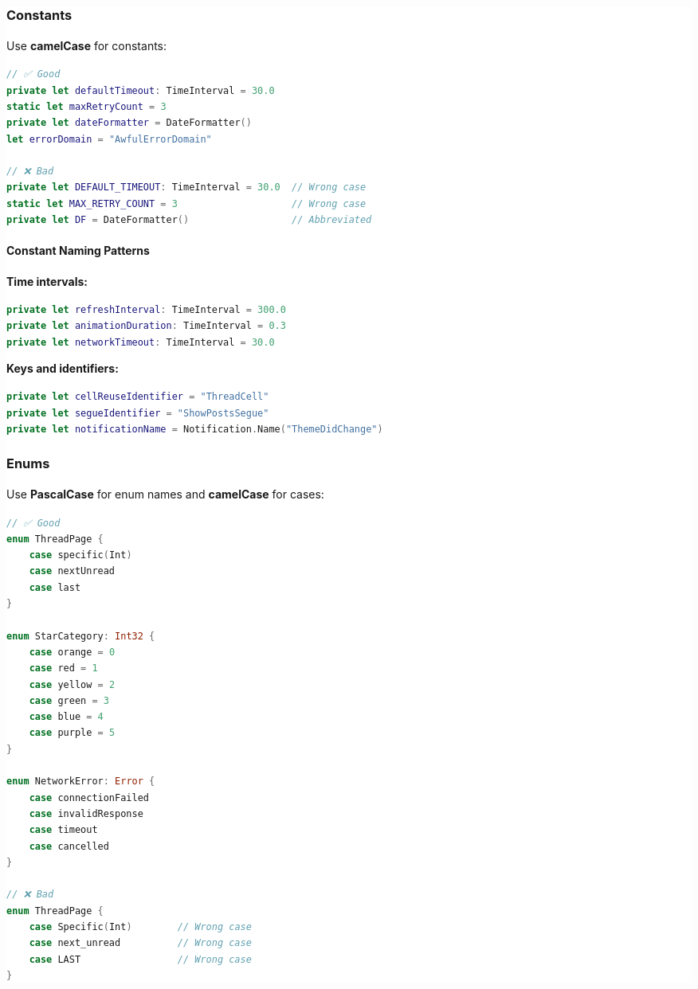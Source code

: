 ### Constants

Use **camelCase** for constants:

```swift
// ✅ Good
private let defaultTimeout: TimeInterval = 30.0
static let maxRetryCount = 3
private let dateFormatter = DateFormatter()
let errorDomain = "AwfulErrorDomain"

// ❌ Bad
private let DEFAULT_TIMEOUT: TimeInterval = 30.0  // Wrong case
static let MAX_RETRY_COUNT = 3                    // Wrong case
private let DF = DateFormatter()                  // Abbreviated
```

#### Constant Naming Patterns

**Time intervals:**
```swift
private let refreshInterval: TimeInterval = 300.0
private let animationDuration: TimeInterval = 0.3
private let networkTimeout: TimeInterval = 30.0
```

**Keys and identifiers:**
```swift
private let cellReuseIdentifier = "ThreadCell"
private let segueIdentifier = "ShowPostsSegue"
private let notificationName = Notification.Name("ThemeDidChange")
```

### Enums

Use **PascalCase** for enum names and **camelCase** for cases:

```swift
// ✅ Good
enum ThreadPage {
    case specific(Int)
    case nextUnread
    case last
}

enum StarCategory: Int32 {
    case orange = 0
    case red = 1
    case yellow = 2
    case green = 3
    case blue = 4
    case purple = 5
}

enum NetworkError: Error {
    case connectionFailed
    case invalidResponse
    case timeout
    case cancelled
}

// ❌ Bad
enum ThreadPage {
    case Specific(Int)        // Wrong case
    case next_unread          // Wrong case
    case LAST                 // Wrong case
}
```